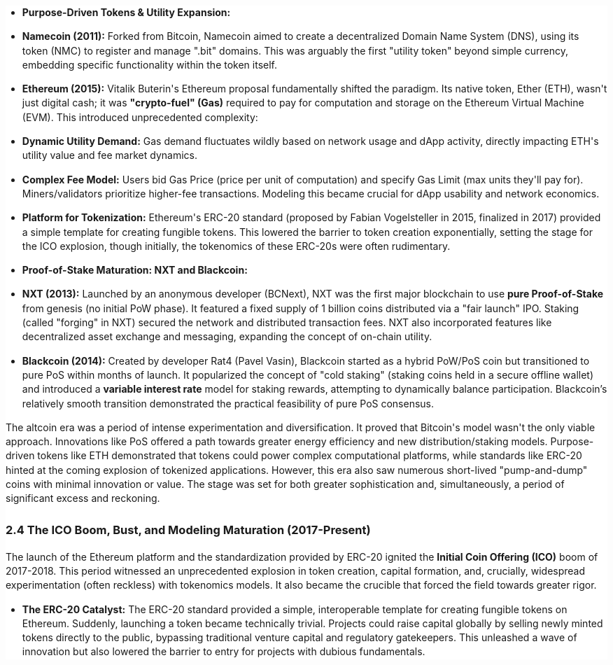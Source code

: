 *   **Purpose-Driven Tokens & Utility Expansion:**

*   **Namecoin (2011):** Forked from Bitcoin, Namecoin aimed to create a decentralized Domain Name System (DNS), using its token (NMC) to register and manage ".bit" domains. This was arguably the first "utility token" beyond simple currency, embedding specific functionality within the token itself.

*   **Ethereum (2015):** Vitalik Buterin's Ethereum proposal fundamentally shifted the paradigm. Its native token, Ether (ETH), wasn't just digital cash; it was **"crypto-fuel" (Gas)** required to pay for computation and storage on the Ethereum Virtual Machine (EVM). This introduced unprecedented complexity:

*   **Dynamic Utility Demand:** Gas demand fluctuates wildly based on network usage and dApp activity, directly impacting ETH's utility value and fee market dynamics.

*   **Complex Fee Model:** Users bid Gas Price (price per unit of computation) and specify Gas Limit (max units they'll pay for). Miners/validators prioritize higher-fee transactions. Modeling this became crucial for dApp usability and network economics.

*   **Platform for Tokenization:** Ethereum's ERC-20 standard (proposed by Fabian Vogelsteller in 2015, finalized in 2017) provided a simple template for creating fungible tokens. This lowered the barrier to token creation exponentially, setting the stage for the ICO explosion, though initially, the tokenomics of these ERC-20s were often rudimentary.

*   **Proof-of-Stake Maturation: NXT and Blackcoin:**

*   **NXT (2013):** Launched by an anonymous developer (BCNext), NXT was the first major blockchain to use **pure Proof-of-Stake** from genesis (no initial PoW phase). It featured a fixed supply of 1 billion coins distributed via a "fair launch" IPO. Staking (called "forging" in NXT) secured the network and distributed transaction fees. NXT also incorporated features like decentralized asset exchange and messaging, expanding the concept of on-chain utility.

*   **Blackcoin (2014):** Created by developer Rat4 (Pavel Vasin), Blackcoin started as a hybrid PoW/PoS coin but transitioned to pure PoS within months of launch. It popularized the concept of "cold staking" (staking coins held in a secure offline wallet) and introduced a **variable interest rate** model for staking rewards, attempting to dynamically balance participation. Blackcoin’s relatively smooth transition demonstrated the practical feasibility of pure PoS consensus.

The altcoin era was a period of intense experimentation and diversification. It proved that Bitcoin's model wasn't the only viable approach. Innovations like PoS offered a path towards greater energy efficiency and new distribution/staking models. Purpose-driven tokens like ETH demonstrated that tokens could power complex computational platforms, while standards like ERC-20 hinted at the coming explosion of tokenized applications. However, this era also saw numerous short-lived "pump-and-dump" coins with minimal innovation or value. The stage was set for both greater sophistication and, simultaneously, a period of significant excess and reckoning.

### 2.4 The ICO Boom, Bust, and Modeling Maturation (2017-Present)

The launch of the Ethereum platform and the standardization provided by ERC-20 ignited the **Initial Coin Offering (ICO)** boom of 2017-2018. This period witnessed an unprecedented explosion in token creation, capital formation, and, crucially, widespread experimentation (often reckless) with tokenomics models. It also became the crucible that forced the field towards greater rigor.

*   **The ERC-20 Catalyst:** The ERC-20 standard provided a simple, interoperable template for creating fungible tokens on Ethereum. Suddenly, launching a token became technically trivial. Projects could raise capital globally by selling newly minted tokens directly to the public, bypassing traditional venture capital and regulatory gatekeepers. This unleashed a wave of innovation but also lowered the barrier to entry for projects with dubious fundamentals.
